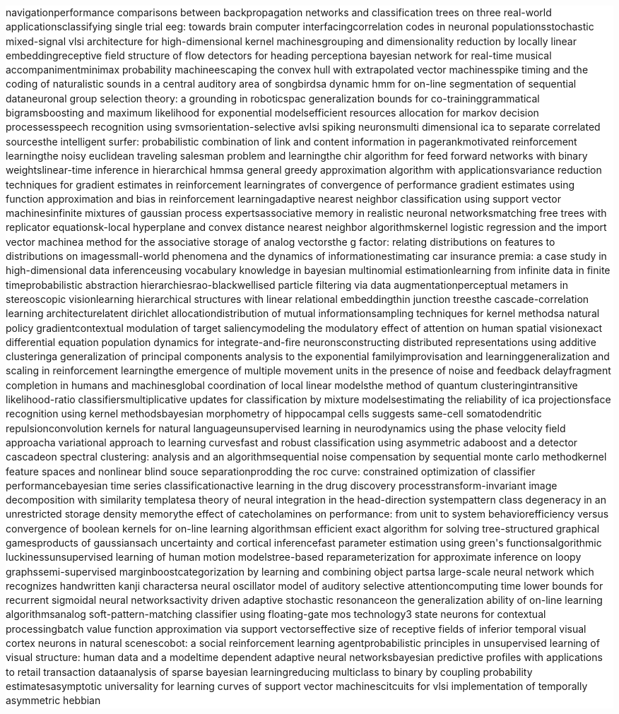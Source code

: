 navigationperformance comparisons between backpropagation networks and classification trees on three real-world applicationsclassifying single trial eeg: towards brain computer interfacingcorrelation codes in neuronal populationsstochastic mixed-signal vlsi architecture for high-dimensional kernel machinesgrouping and dimensionality reduction by locally linear embeddingreceptive field structure of flow detectors for heading perceptiona bayesian network for real-time musical accompanimentminimax probability machineescaping the convex hull with extrapolated vector machinesspike timing and the coding of naturalistic sounds in a central auditory area of songbirdsa dynamic hmm for on-line segmentation of sequential dataneuronal group selection theory: a grounding in roboticspac generalization bounds for co-traininggrammatical bigramsboosting and maximum likelihood for exponential modelsefficient resources allocation for markov decision processesspeech recognition using svmsorientation-selective avlsi spiking neuronsmulti dimensional ica to separate correlated sourcesthe intelligent surfer: probabilistic combination of link and content information in pagerankmotivated reinforcement learningthe noisy euclidean traveling salesman problem and learningthe chir algorithm for feed forward networks with binary weightslinear-time inference in hierarchical hmmsa general greedy approximation algorithm with applicationsvariance reduction techniques for gradient estimates in reinforcement learningrates of convergence of performance gradient estimates using function approximation and bias in reinforcement learningadaptive nearest neighbor classification using support vector machinesinfinite mixtures of gaussian process expertsassociative memory in realistic neuronal networksmatching free trees with replicator equationsk-local hyperplane and convex distance nearest neighbor algorithmskernel logistic regression and the import vector machinea method for the associative storage of analog vectorsthe g factor: relating distributions on features to distributions on imagessmall-world phenomena and the dynamics of informationestimating car insurance premia: a case study in high-dimensional data inferenceusing vocabulary knowledge in bayesian multinomial estimationlearning from infinite data in finite timeprobabilistic abstraction hierarchiesrao-blackwellised particle filtering via data augmentationperceptual metamers in stereoscopic visionlearning hierarchical structures with linear relational embeddingthin junction treesthe cascade-correlation learning architecturelatent dirichlet allocationdistribution of mutual informationsampling techniques for kernel methodsa natural policy gradientcontextual modulation of target saliencymodeling the modulatory effect of attention on human spatial visionexact differential equation population dynamics for integrate-and-fire neuronsconstructing distributed representations using additive clusteringa generalization of principal components analysis to the exponential familyimprovisation and learninggeneralization and scaling in reinforcement learningthe emergence of multiple movement units in the presence of noise and feedback delayfragment completion in humans and machinesglobal coordination of local linear modelsthe method of quantum clusteringintransitive likelihood-ratio classifiersmultiplicative updates for classification by mixture modelsestimating the reliability of ica projectionsface recognition using kernel methodsbayesian morphometry of hippocampal cells suggests same-cell somatodendritic repulsionconvolution kernels for natural languageunsupervised learning in neurodynamics using the phase velocity field approacha variational approach to learning curvesfast and robust classification using asymmetric adaboost and a detector cascadeon spectral clustering: analysis and an algorithmsequential noise compensation by sequential monte carlo methodkernel feature spaces and nonlinear blind souce separationprodding the roc curve: constrained optimization of classifier performancebayesian time series classificationactive learning in the drug discovery processtransform-invariant image decomposition with similarity templatesa theory of neural integration in the head-direction systempattern class degeneracy in an unrestricted storage density memorythe effect of catecholamines on performance: from unit to system behaviorefficiency versus convergence of boolean kernels for on-line learning algorithmsan efficient exact algorithm for solving tree-structured graphical gamesproducts of gaussiansach uncertainty and cortical inferencefast parameter estimation using green's functionsalgorithmic luckinessunsupervised learning of human motion modelstree-based reparameterization for approximate inference on loopy graphssemi-supervised marginboostcategorization by learning and combining object partsa large-scale neural network which recognizes handwritten kanji charactersa neural oscillator model of auditory selective attentioncomputing time lower bounds for recurrent sigmoidal neural networksactivity driven adaptive stochastic resonanceon the generalization ability of on-line learning algorithmsanalog soft-pattern-matching classifier using floating-gate mos technology3 state neurons for contextual processingbatch value function approximation via support vectorseffective size of receptive fields of inferior temporal visual cortex neurons in natural scenescobot: a social reinforcement learning agentprobabilistic principles in unsupervised learning of visual structure: human data and a modeltime dependent adaptive neural networksbayesian predictive profiles with applications to retail transaction dataanalysis of sparse bayesian learningreducing multiclass to binary by coupling probability estimatesasymptotic universality for learning curves of support vector machinescitcuits for vlsi implementation of temporally asymmetric hebbian